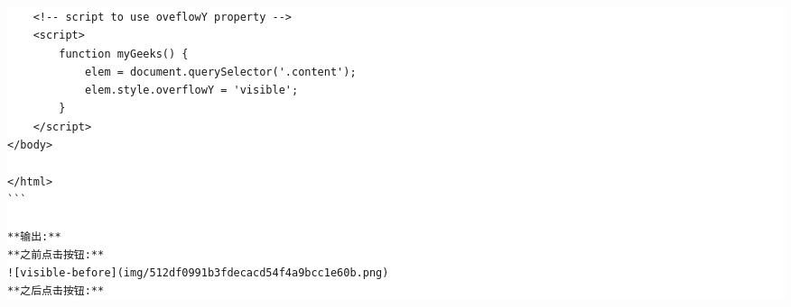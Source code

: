         <!-- script to use oveflowY property -->
        <script>
            function myGeeks() {
                elem = document.querySelector('.content');
                elem.style.overflowY = 'visible';
            }
        </script>
    </body>

    </html>                    
    ```

    **输出:**
    **之前点击按钮:**
    ![visible-before](img/512df0991b3fdecacd54f4a9bcc1e60b.png)
    **之后点击按钮:**